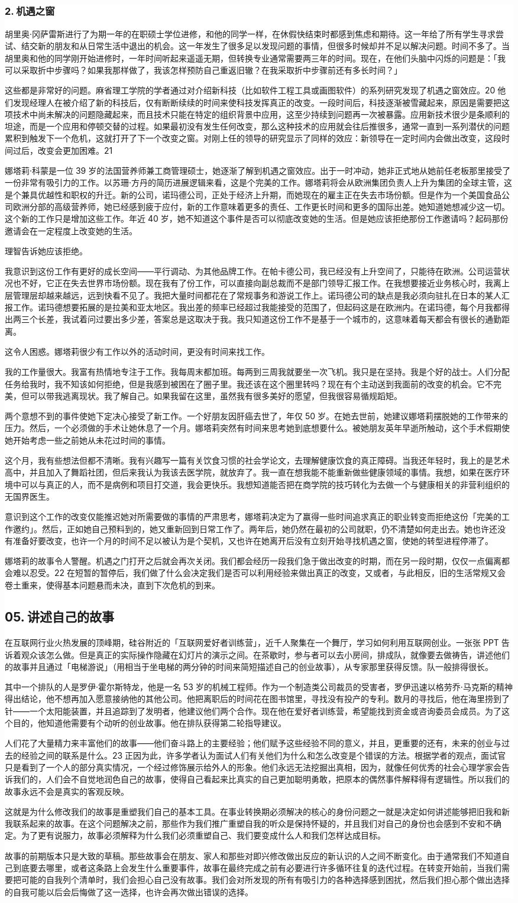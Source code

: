 ### 2. 机遇之窗

胡里奥·冈萨雷斯进行了为期一年的在职硕士学位进修，和他的同学一样，在休假快结束时都感到焦虑和期待。这一年给了所有学生寻求尝试、结交新的朋友和从日常生活中退出的机会。这一年发生了很多足以发现问题的事情，但很多时候却并不足以解决问题。时间不多了。当胡里奥和他的同学刚开始进修时，一年时间听起来遥遥无期，但转换专业通常需要两三年的时间。现在，在他们头脑中闪烁的问题是：「我可以采取折中步骤吗？如果我那样做了，我该怎样预防自己重返旧辙？在我采取折中步骤前还有多长时间？」

这些都是非常好的问题。麻省理工学院的学者通过对介绍新科技（比如软件工程工具或画图软件）的系列研究发现了机遇之窗效应。20 他们发现经理人在被介绍了新的科技后，仅有断断续续的时间来使科技发挥真正的改变。一段时间后，科技逐渐被雪藏起来，原因是需要把这项技术中尚未解决的问题隐藏起来，而且技术只能在特定的组织背景中应用，这至少持续到问题再一次被暴露。应用新技术很少是条顺利的坦途，而是一个应用和停顿交替的过程。如果最初没有发生任何改变，那么这种技术的应用就会往后推很多，通常一直到一系列潜伏的问题累积到触发下一个危机，这就打开了下一个改变之窗。对刚上任的领导的研究显示了同样的效应：新领导在一定时间内会做出改变，这段时间过后，改变会更加困难。21

娜塔莉·科蒙是一位 39 岁的法国营养师兼工商管理硕士，她逐渐了解到机遇之窗效应。出于一时冲动，她非正式地从她前任老板那里接受了一份非常有吸引力的工作。以苏珊·方丹的简历进展逻辑来看，这是个完美的工作。娜塔莉将会从欧洲集团负责人上升为集团的全球主管，这是个兼具优越性和职权的升迁。新的公司，诺玛德公司，正处于经济上升期，而她现在的雇主正在失去市场份额。但是作为一个美国食品公司欧洲分部的高级营养师，她已经感到疲于应付，新的工作意味着更多的责任、工作更长时间和更多的国际出差。她知道她想减少这一切。这个新的工作只是增加这些工作。年近 40 岁，她不知道这个事件是否可以彻底改变她的生活。但是她应该拒绝那份工作邀请吗？起码那份邀请会在一定程度上改变她的生活。

理智告诉她应该拒绝。

我意识到这份工作有更好的成长空间——平行调动、为其他品牌工作。在帕卡德公司，我已经没有上升空间了，只能待在欧洲。公司运营状况也不好，它正在失去世界市场份额。现在我有了份工作，可以直接向副总裁而不是部门领导汇报工作。在我想要接近业务核心时，我离上层管理层却越来越远，远到快看不见了。我把大量时间都花在了常规事务和游说工作上。诺玛德公司的缺点是我必须向驻扎在日本的某人汇报工作。诺玛德想要拓展的是拉美和亚太地区。我出差的频率已经超过我能接受的范围了，但起码这是在欧洲内。在诺玛德，每个月我都得出两三个长差，我试着问过要出多少差，答案总是这取决于我。我只知道这份工作不是基于一个城市的，这意味着每天都会有很长的通勤距离。

这令人困惑。娜塔莉很少有工作以外的活动时间，更没有时间来找工作。

我的工作量很大。我富有热情地专注于工作。我每周末都加班。每两到三周我就要坐一次飞机。我只是在坚持。我是个好的战士。人们分配任务给我时，我不知该如何拒绝，但是我感到被困在了圈子里。我还该在这个圈里转吗？现在有个主动送到我面前的改变的机会。它不完美，但可以带我逃离现状。我了解自己。如果我留在这里，虽然我有很多美好的愿望，但我很容易循规蹈矩。

两个意想不到的事件使她下定决心接受了新工作。一个好朋友因肝癌去世了，年仅 50 岁。在她去世前，她建议娜塔莉摆脱她的工作带来的压力。然后，一个必须做的手术让她休息了一个月。娜塔莉突然有时间来思考她到底想要什么。被她朋友英年早逝所触动，这个手术假期使她开始考虑一些之前她从未花过时间的事情。

这个月，我有些想法但都不清晰。我有兴趣写一篇有关饮食习惯的社会学论文，去理解健康饮食的真正障碍。当我还年轻时，我上的是艺术高中，并且加入了舞蹈社团，但后来我认为我该去医学院，就放弃了。我一直在想我能不能重新做些健康领域的事情。我想，如果在医疗环境中可以与真正的人，而不是病例和项目打交道，我会更快乐。我想知道能否把在商学院的技巧转化为去做一个与健康相关的非营利组织的无国界医生。

意识到这个工作的改变仅能推迟她对所需要做的事情的严肃思考，娜塔莉决定为了赢得一些时间追求真正的职业转变而拒绝这份「完美的工作邀约」。然后，正如她自己预料到的，她又重新回到日常工作了。两年后，她仍然在最初的公司就职，仍不清楚如何走出去。她也许还没有准备好要改变，也许一个月的时间不足以被认为是个契机，又也许在她离开后没有立刻开始寻找机遇之窗，使她的转型进程停滞了。

娜塔莉的故事令人警醒。机遇之门打开之后就会再次关闭。我们都会经历一段我们急于做出改变的时期，而在另一段时期，仅仅一点偏离都会难以忍受。22 在短暂的暂停后，我们做了什么会决定我们是否可以利用经验来做出真正的改变，又或者，与此相反，旧的生活常规又会卷土重来，使得基本问题悬而未决，直到下次危机的到来。

## 05. 讲述自己的故事

在互联网行业火热发展的顶峰期，硅谷附近的「互联网爱好者训练营」，近千人聚集在一个舞厅，学习如何利用互联网创业。一张张 PPT 告诉着观众该怎么做。但是真正的实际操作隐藏在幻灯片的演示之间。在茶歇时，参与者可以去小房间，排成队，就像要去做祷告，讲述他们的故事并且通过「电梯游说」（用相当于坐电梯的两分钟的时间来简短描述自己的创业故事），从专家那里获得反馈。队一般排得很长。

其中一个排队的人是罗伊·霍尔斯特龙，他是一名 53 岁的机械工程师。作为一个制造类公司裁员的受害者，罗伊迅速以格劳乔·马克斯的精神得出结论，他不想再加入愿意接纳他的其他公司。他把离职后的时间花在图书馆里，寻找没有投产的专利。数月的寻找后，他在海里捞到了针——一个太阳能装置，并且追踪到了发明者，他建议他们两个合作。现在他在爱好者训练营，希望能找到资金或咨询委员会成员。为了这个目的，他知道他需要有个动听的创业故事。他在排队获得第二轮指导建议。

人们花了大量精力来丰富他们的故事——他们奋斗路上的主要经验；他们赋予这些经验不同的意义，并且，更重要的还有，未来的创业与过去的经验之间的联系是什么。23 正因为此，许多学者认为面试人们有关他们为什么和怎么改变是个错误的方法。根据学者的观点，面试官只是看到了一个人的部分真实情况，一个经过修饰展示给外人的形象。他们永远无法挖掘出真相，因为，就像任何优秀的社会心理学家会告诉我们的，人们会不自觉地润色自己的故事，使得自己看起来比真实的自己更加聪明勇敢，把原本的偶然事件解释得有逻辑性。所以我们的故事永远不会是真实的客观反映。

这就是为什么修改我们的故事是重塑我们自己的基本工具。在事业转换期必须解决的核心的身份问题之一就是决定如何讲述能够把旧我和新我联系起来的故事。在这个问题解决之前，那些作为我们推广重塑自我的听众是保持怀疑的，并且我们对自己的身份也会感到不安和不确定。为了更有说服力，故事必须解释为什么我们必须重塑自己、我们要变成什么人和我们怎样达成目标。

故事的前期版本只是大致的草稿。那些故事会在朋友、家人和那些对即兴修改做出反应的新认识的人之间不断变化。由于通常我们不知道自己到底要去哪里，或者这条路上会发生什么重要事件，故事在最终完成之前有必要进行许多循环往复的迭代过程。在转变开始前，当我们需要把可能的自我列个清单时，我们会担心自己没有故事。我们会对所发现的所有有吸引力的各种选择感到困扰，然后我们担心那个做出选择的自我可能以后会后悔做了这一选择，也许会再次做出错误的选择。
